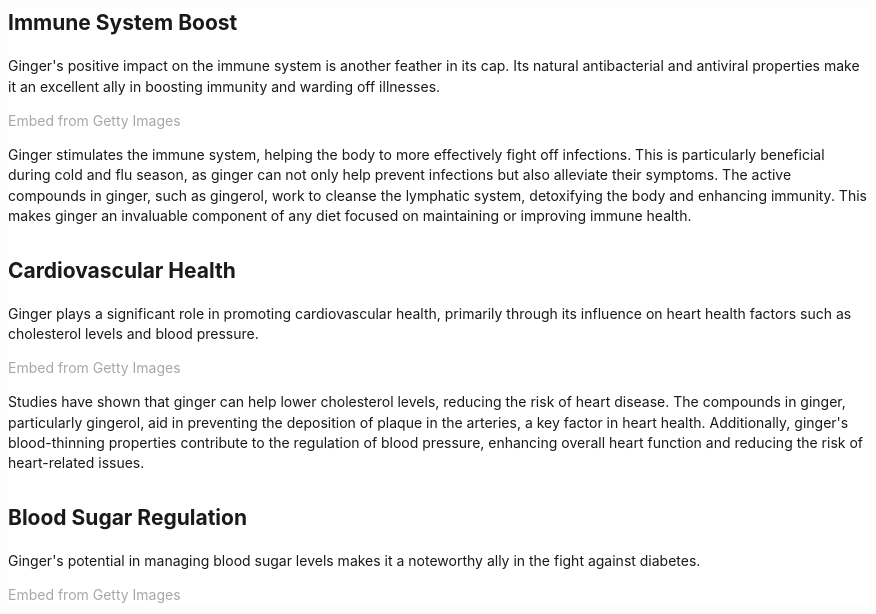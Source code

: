 ## Immune System Boost

Ginger's positive impact on the immune system is another feather in its cap. Its natural antibacterial and antiviral properties make it an excellent ally in boosting immunity and warding off illnesses. 

<div class="getty-image-left-350">
  <a id='1_h8GgG8TdZdVR6KElJ2oA' class='gie-single' href='http://www.gettyimages.com/detail/1302282158' target='_blank' style='color:#a7a7a7;text-decoration:none;font-weight:normal !important;border:none;display:inline-block;'>Embed from Getty Images</a><script>window.gie=window.gie||function(c){(gie.q=gie.q||[]).push(c)};gie(function(){gie.widgets.load({id:'1_h8GgG8TdZdVR6KElJ2oA',sig:'btca84JAvtRgosKBLTX-7vAzkA2IagUm2LBSVtqXob4=',w:'509px',h:'339px',items:'1302282158',caption: false ,tld:'com',is360: false })});</script><script src='//embed-cdn.gettyimages.com/widgets.js' charset='utf-8' async></script>
</div>

Ginger stimulates the immune system, helping the body to more effectively fight off infections. This is particularly beneficial during cold and flu season, as ginger can not only help prevent infections but also alleviate their symptoms. The active compounds in ginger, such as gingerol, work to cleanse the lymphatic system, detoxifying the body and enhancing immunity. This makes ginger an invaluable component of any diet focused on maintaining or improving immune health.

## Cardiovascular Health

Ginger plays a significant role in promoting cardiovascular health, primarily through its influence on heart health factors such as cholesterol levels and blood pressure. 

<div class="getty-image-right-350">
  <a id='Hib5CddbSCBhbm562l2rTQ' class='gie-single' href='http://www.gettyimages.com/detail/1370591144' target='_blank' style='color:#a7a7a7;text-decoration:none;font-weight:normal !important;border:none;display:inline-block;'>Embed from Getty Images</a><script>window.gie=window.gie||function(c){(gie.q=gie.q||[]).push(c)};gie(function(){gie.widgets.load({id:'Hib5CddbSCBhbm562l2rTQ',sig:'gmZApZfr5WjLjJAPK3hWonSI2n_3j98WWPuUmPCZRZo=',w:'509px',h:'339px',items:'1370591144',caption: false ,tld:'com',is360: false })});</script><script src='//embed-cdn.gettyimages.com/widgets.js' charset='utf-8' async></script>
</div>

Studies have shown that ginger can help lower cholesterol levels, reducing the risk of heart disease. The compounds in ginger, particularly gingerol, aid in preventing the deposition of plaque in the arteries, a key factor in heart health. Additionally, ginger's blood-thinning properties contribute to the regulation of blood pressure, enhancing overall heart function and reducing the risk of heart-related issues.

## Blood Sugar Regulation

Ginger's potential in managing blood sugar levels makes it a noteworthy ally in the fight against diabetes. 

<div class="getty-image-left-350">
  <a id='7doUVaMyQ-d9DCl94gYi-A' class='gie-single' href='http://www.gettyimages.com/detail/1348095017' target='_blank' style='color:#a7a7a7;text-decoration:none;font-weight:normal !important;border:none;display:inline-block;'>Embed from Getty Images</a><script>window.gie=window.gie||function(c){(gie.q=gie.q||[]).push(c)};gie(function(){gie.widgets.load({id:'7doUVaMyQ-d9DCl94gYi-A',sig:'HXmRn629hCKA5PFkQf5ZQsWHauFAQuaLLCpPnXaCbf8=',w:'509px',h:'339px',items:'1348095017',caption: false ,tld:'com',is360: false })});</script><script src='//embed-cdn.gettyimages.com/widgets.js' charset='utf-8' async></script>
</div>
